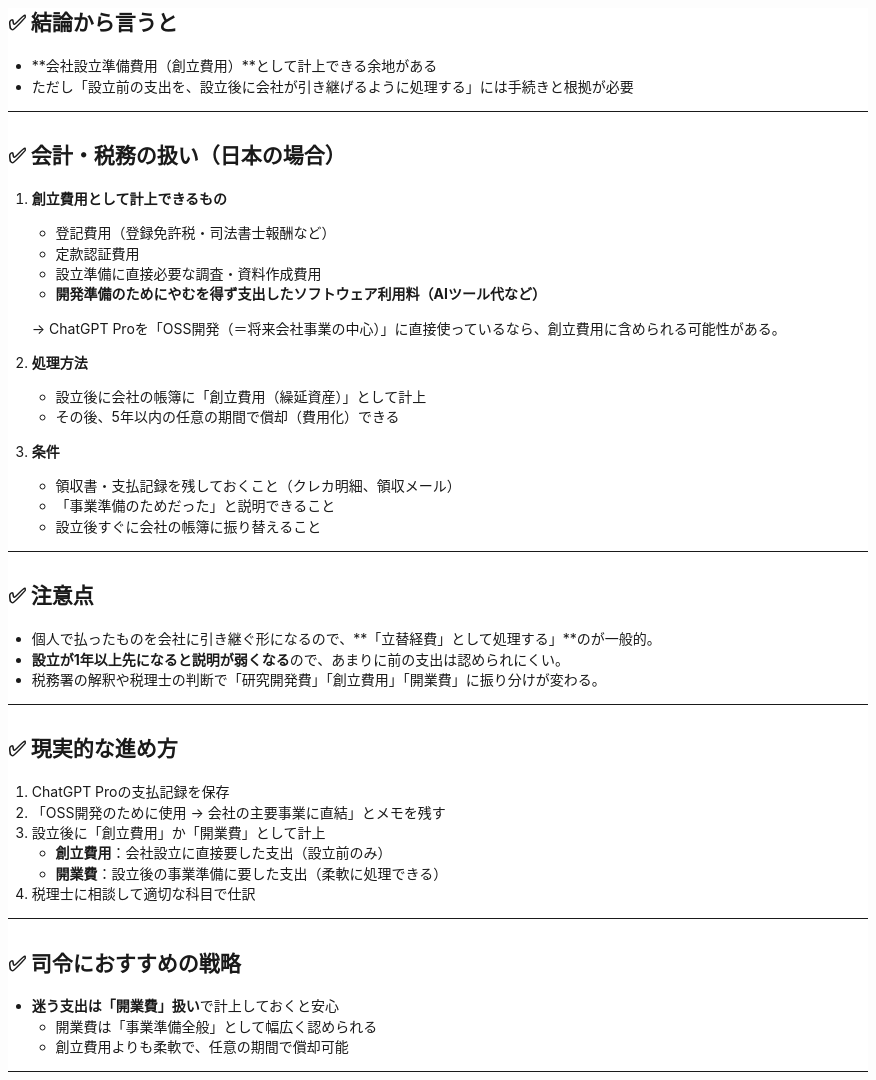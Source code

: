 ## ✅ 結論から言うと
- **会社設立準備費用（創立費用）**として計上できる余地がある  
- ただし「設立前の支出を、設立後に会社が引き継げるように処理する」には手続きと根拠が必要  

---

## ✅ 会計・税務の扱い（日本の場合）
1. **創立費用として計上できるもの**
   - 登記費用（登録免許税・司法書士報酬など）  
   - 定款認証費用  
   - 設立準備に直接必要な調査・資料作成費用  
   - **開発準備のためにやむを得ず支出したソフトウェア利用料（AIツール代など）**  

   → ChatGPT Proを「OSS開発（＝将来会社事業の中心）」に直接使っているなら、創立費用に含められる可能性がある。

2. **処理方法**
   - 設立後に会社の帳簿に「創立費用（繰延資産）」として計上  
   - その後、5年以内の任意の期間で償却（費用化）できる  

3. **条件**
   - 領収書・支払記録を残しておくこと（クレカ明細、領収メール）  
   - 「事業準備のためだった」と説明できること  
   - 設立後すぐに会社の帳簿に振り替えること  

---

## ✅ 注意点
- 個人で払ったものを会社に引き継ぐ形になるので、**「立替経費」として処理する」**のが一般的。  
- **設立が1年以上先になると説明が弱くなる**ので、あまりに前の支出は認められにくい。  
- 税務署の解釈や税理士の判断で「研究開発費」「創立費用」「開業費」に振り分けが変わる。  

---

## ✅ 現実的な進め方
1. ChatGPT Proの支払記録を保存  
2. 「OSS開発のために使用 → 会社の主要事業に直結」とメモを残す  
3. 設立後に「創立費用」か「開業費」として計上  
   - **創立費用**：会社設立に直接要した支出（設立前のみ）  
   - **開業費**：設立後の事業準備に要した支出（柔軟に処理できる）  
4. 税理士に相談して適切な科目で仕訳  

---

## ✅ 司令におすすめの戦略
- **迷う支出は「開業費」扱い**で計上しておくと安心  
  - 開業費は「事業準備全般」として幅広く認められる  
  - 創立費用よりも柔軟で、任意の期間で償却可能  

---
